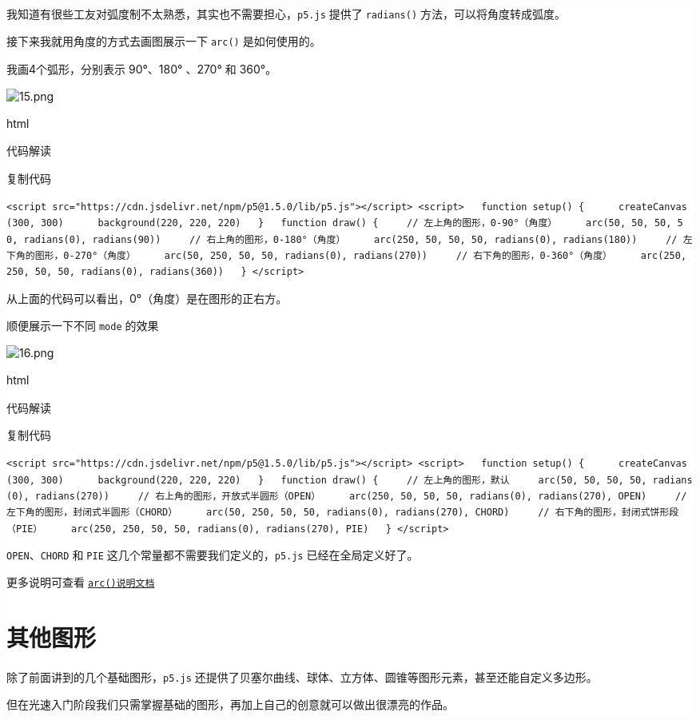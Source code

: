   

我知道有很些工友对弧度制不太熟悉，其实也不需要担心，`p5.js` 提供了 `radians()` 方法，可以将角度转成弧度。

接下来我就用角度的方式去画图展示一下 `arc()` 是如何使用的。

  

我画4个弧形，分别表示 90°、180° 、270° 和 360°。

![15.png](https://p6-juejin.byteimg.com/tos-cn-i-k3u1fbpfcp/1ba12f70b79c437abea9e2a91c509042~tplv-k3u1fbpfcp-zoom-in-crop-mark:1512:0:0:0.awebp?)

html

 代码解读

复制代码

`<script src="https://cdn.jsdelivr.net/npm/p5@1.5.0/lib/p5.js"></script> <script>   function setup() {   	createCanvas(300, 300)   	background(220, 220, 220)   }   function draw() {     // 左上角的图形，0-90°（角度）     arc(50, 50, 50, 50, radians(0), radians(90))     // 右上角的图形，0-180°（角度）     arc(250, 50, 50, 50, radians(0), radians(180))     // 左下角的图形，0-270°（角度）     arc(50, 250, 50, 50, radians(0), radians(270))     // 右下角的图形，0-360°（角度）     arc(250, 250, 50, 50, radians(0), radians(360))   } </script>`

从上面的代码可以看出，0°（角度）是在图形的正右方。

  

顺便展示一下不同 `mode` 的效果

![16.png](https://p3-juejin.byteimg.com/tos-cn-i-k3u1fbpfcp/3c01360d09f541c8aa799a8575fb33bf~tplv-k3u1fbpfcp-zoom-in-crop-mark:1512:0:0:0.awebp?)

html

 代码解读

复制代码

`<script src="https://cdn.jsdelivr.net/npm/p5@1.5.0/lib/p5.js"></script> <script>   function setup() {   	createCanvas(300, 300)   	background(220, 220, 220)   }   function draw() {     // 左上角的图形，默认     arc(50, 50, 50, 50, radians(0), radians(270))     // 右上角的图形，开放式半圆形（OPEN）     arc(250, 50, 50, 50, radians(0), radians(270), OPEN)     // 左下角的图形，封闭式半圆形（CHORD）     arc(50, 250, 50, 50, radians(0), radians(270), CHORD)     // 右下角的图形，封闭式饼形段（PIE）     arc(250, 250, 50, 50, radians(0), radians(270), PIE)   } </script>`

`OPEN`、`CHORD` 和 `PIE` 这几个常量都不需要我们定义的，`p5.js` 已经在全局定义好了。

  

更多说明可查看 [`arc()说明文档`](https://link.juejin.cn?target=https%3A%2F%2Fp5js.org%2Fzh-Hans%2Freference%2F%23%2Fp5%2Farc "https://p5js.org/zh-Hans/reference/#/p5/arc")

  
  

其他图形
====

除了前面讲到的几个基础图形，`p5.js` 还提供了贝塞尔曲线、球体、立方体、圆锥等图形元素，甚至还能自定义多边形。

但在光速入门阶段我们只需掌握基础的图形，再加上自己的创意就可以做出很漂亮的作品。

  
  
